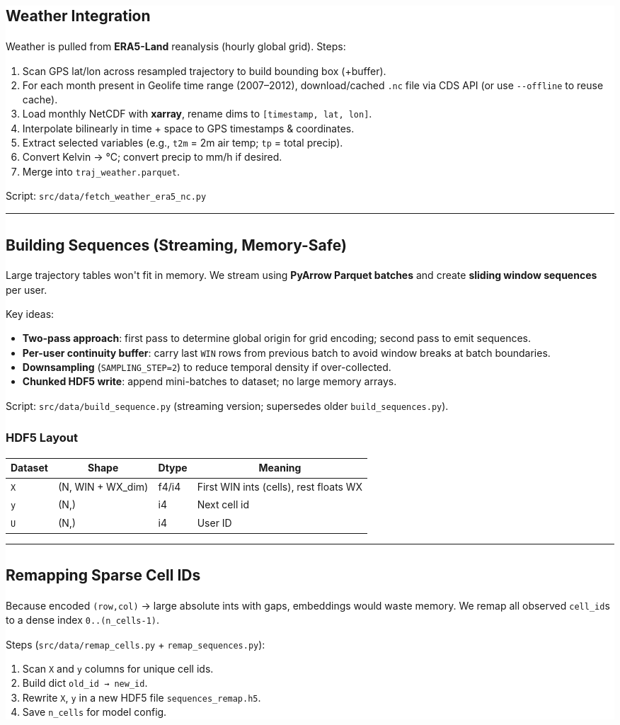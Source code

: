 
## Weather Integration

Weather is pulled from **ERA5-Land** reanalysis (hourly global grid). Steps:

1. Scan GPS lat/lon across resampled trajectory to build bounding box (+buffer).
2. For each month present in Geolife time range (2007–2012), download/cached `.nc` file via CDS API (or use `--offline` to reuse cache).
3. Load monthly NetCDF with **xarray**, rename dims to `[timestamp, lat, lon]`.
4. Interpolate bilinearly in time + space to GPS timestamps & coordinates.
5. Extract selected variables (e.g., `t2m` = 2m air temp; `tp` = total precip).
6. Convert Kelvin → °C; convert precip to mm/h if desired.
7. Merge into `traj_weather.parquet`.

Script: `src/data/fetch_weather_era5_nc.py`

---

## Building Sequences (Streaming, Memory-Safe)

Large trajectory tables won't fit in memory. We stream using **PyArrow Parquet batches** and create **sliding window sequences** per user.

Key ideas:

- **Two-pass approach**: first pass to determine global origin for grid encoding; second pass to emit sequences.
- **Per-user continuity buffer**: carry last `WIN` rows from previous batch to avoid window breaks at batch boundaries.
- **Downsampling** (`SAMPLING_STEP=2`) to reduce temporal density if over-collected.
- **Chunked HDF5 write**: append mini-batches to dataset; no large memory arrays.

Script: `src/data/build_sequence.py` (streaming version; supersedes older `build_sequences.py`).

### HDF5 Layout

| Dataset | Shape              | Dtype | Meaning                                |
| ------- | ------------------ | ----- | -------------------------------------- |
| `X`     | (N, WIN + WX\_dim) | f4/i4 | First WIN ints (cells), rest floats WX |
| `y`     | (N,)               | i4    | Next cell id                           |
| `U`     | (N,)               | i4    | User ID                                |

---

## Remapping Sparse Cell IDs

Because encoded `(row,col)` → large absolute ints with gaps, embeddings would waste memory. We remap all observed `cell_id`s to a dense index `0..(n_cells-1)`.

Steps (`src/data/remap_cells.py` + `remap_sequences.py`):

1. Scan `X` and `y` columns for unique cell ids.
2. Build dict `old_id → new_id`.
3. Rewrite `X`, `y` in a new HDF5 file `sequences_remap.h5`.
4. Save `n_cells` for model config.
